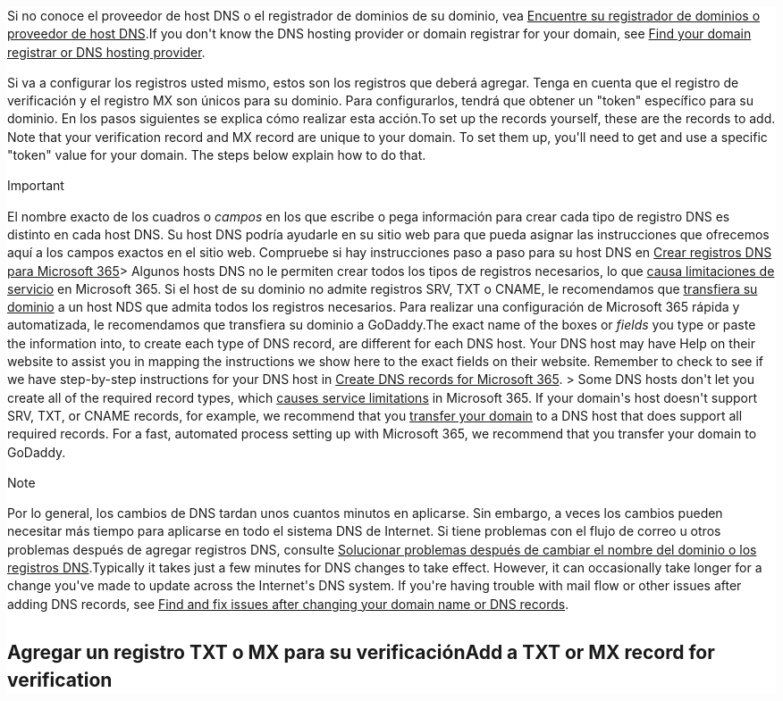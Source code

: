 <span data-ttu-id="51c7b-106">Si no conoce el proveedor de host DNS o el registrador de dominios de su dominio, vea [Encuentre su registrador de dominios o proveedor de host DNS](../get-help-with-domains/find-your-domain-registrar.md).</span><span class="sxs-lookup"><span data-stu-id="51c7b-106">If you don't know the DNS hosting provider or domain registrar for your domain, see [Find your domain registrar or DNS hosting provider](../get-help-with-domains/find-your-domain-registrar.md).</span></span>
  
<span data-ttu-id="51c7b-p101">Si va a configurar los registros usted mismo, estos son los registros que deberá agregar. Tenga en cuenta que el registro de verificación y el registro MX son únicos para su dominio. Para configurarlos, tendrá que obtener un "token" específico para su dominio. En los pasos siguientes se explica cómo realizar esta acción.</span><span class="sxs-lookup"><span data-stu-id="51c7b-p101">To set up the records yourself, these are the records to add. Note that your verification record and MX record are unique to your domain. To set them up, you'll need to get and use a specific "token" value for your domain. The steps below explain how to do that.</span></span>
  
> [!IMPORTANT]
> <span data-ttu-id="51c7b-p102">El nombre exacto de los cuadros o  *campos*  en los que escribe o pega información para crear cada tipo de registro DNS es distinto en cada host DNS. Su host DNS podría ayudarle en su sitio web para que pueda asignar las instrucciones que ofrecemos aquí a los campos exactos en el sitio web. Compruebe si hay instrucciones paso a paso para su host DNS en [Crear registros DNS para Microsoft 365](https://support.office.com/article/b0f3fdca-8a80-4e8e-9ef3-61e8a2a9ab23.aspx)> Algunos hosts DNS no le permiten crear todos los tipos de registros necesarios, lo que [causa limitaciones de servicio](https://docs.microsoft.com/microsoft-365/admin/setup/domains-faq) en Microsoft 365. Si el host de su dominio no admite registros SRV, TXT o CNAME, le recomendamos que [transfiera su dominio](../get-help-with-domains/buy-a-domain-name.md) a un host NDS que admita todos los registros necesarios. Para realizar una configuración de Microsoft 365 rápida y automatizada, le recomendamos que transfiera su dominio a GoDaddy.</span><span class="sxs-lookup"><span data-stu-id="51c7b-p102">The exact name of the boxes or  *fields*  you type or paste the information into, to create each type of DNS record, are different for each DNS host. Your DNS host may have Help on their website to assist you in mapping the instructions we show here to the exact fields on their website. Remember to check to see if we have step-by-step instructions for your DNS host in [Create DNS records for Microsoft 365](https://support.office.com/article/b0f3fdca-8a80-4e8e-9ef3-61e8a2a9ab23.aspx). > Some DNS hosts don't let you create all of the required record types, which [causes service limitations](https://docs.microsoft.com/microsoft-365/admin/setup/domains-faq) in Microsoft 365. If your domain's host doesn't support SRV, TXT, or CNAME records, for example, we recommend that you [transfer your domain](../get-help-with-domains/buy-a-domain-name.md) to a DNS host that does support all required records. For a fast, automated process setting up with Microsoft 365, we recommend that you transfer your domain to GoDaddy.</span></span> 
  
> [!NOTE]
> <span data-ttu-id="51c7b-p103">Por lo general, los cambios de DNS tardan unos cuantos minutos en aplicarse. Sin embargo, a veces los cambios pueden necesitar más tiempo para aplicarse en todo el sistema DNS de Internet. Si tiene problemas con el flujo de correo u otros problemas después de agregar registros DNS, consulte [Solucionar problemas después de cambiar el nombre del dominio o los registros DNS](../get-help-with-domains/find-and-fix-issues.md).</span><span class="sxs-lookup"><span data-stu-id="51c7b-p103">Typically it takes just a few minutes for DNS changes to take effect. However, it can occasionally take longer for a change you've made to update across the Internet's DNS system. If you're having trouble with mail flow or other issues after adding DNS records, see [Find and fix issues after changing your domain name or DNS records](../get-help-with-domains/find-and-fix-issues.md).</span></span> 
  
## <a name="add-a-txt-or-mx-record-for-verification"></a><span data-ttu-id="51c7b-120">Agregar un registro TXT o MX para su verificación</span><span class="sxs-lookup"><span data-stu-id="51c7b-120">Add a TXT or MX record for verification</span></span>
<span data-ttu-id="51c7b-121"><a name="BKMK_verify"> </a></span><span class="sxs-lookup"><span data-stu-id="51c7b-121"><a name="BKMK_verify"> </a></span></span>
